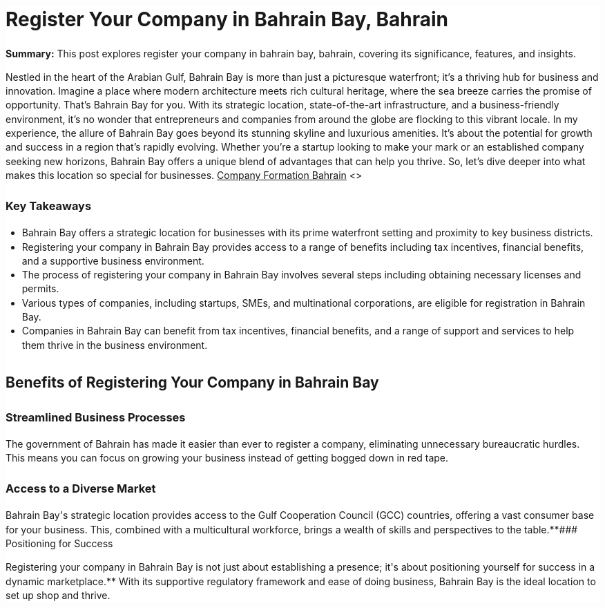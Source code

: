 ---
---

# Register Your Company in Bahrain Bay, Bahrain

**Summary:** This post explores register your company in bahrain bay, bahrain, covering its significance, features, and insights.

Nestled in the heart of the Arabian Gulf, Bahrain Bay is more than just a picturesque waterfront; it’s a thriving hub for business and innovation. Imagine a place where modern architecture meets rich cultural heritage, where the sea breeze carries the promise of opportunity. That’s Bahrain Bay for you. With its strategic location, state-of-the-art infrastructure, and a business-friendly environment, it’s no wonder that entrepreneurs and companies from around the globe are flocking to this vibrant locale. In my experience, the allure of Bahrain Bay goes beyond its stunning skyline and luxurious amenities. It’s about the potential for growth and success in a region that’s rapidly evolving. Whether you’re a startup looking to make your mark or an established company seeking new horizons, Bahrain Bay offers a unique blend of advantages that can help you thrive. So, let’s dive deeper into what makes this location so special for businesses. [Company Formation Bahrain](https://keylinkbh.com/company-formation-in-bahrain/) <>

### Key Takeaways

* Bahrain Bay offers a strategic location for businesses with its prime waterfront setting and proximity to key business districts.
* Registering your company in Bahrain Bay provides access to a range of benefits including tax incentives, financial benefits, and a supportive business environment.
* The process of registering your company in Bahrain Bay involves several steps including obtaining necessary licenses and permits.
* Various types of companies, including startups, SMEs, and multinational corporations, are eligible for registration in Bahrain Bay.
* Companies in Bahrain Bay can benefit from tax incentives, financial benefits, and a range of support and services to help them thrive in the business environment.

  

Benefits of Registering Your Company in Bahrain Bay
---------------------------------------------------

  

### Streamlined Business Processes

The government of Bahrain has made it easier than ever to register a company, eliminating unnecessary bureaucratic hurdles. This means you can focus on growing your business instead of getting bogged down in red tape.

### Access to a Diverse Market

Bahrain Bay's strategic location provides access to the Gulf Cooperation Council (GCC) countries, offering a vast consumer base for your business. This, combined with a multicultural workforce, brings a wealth of skills and perspectives to the table.**### Positioning for Success

Registering your company in Bahrain Bay is not just about establishing a presence; it's about positioning yourself for success in a dynamic marketplace.** With its supportive regulatory framework and ease of doing business, Bahrain Bay is the ideal location to set up shop and thrive.  
  